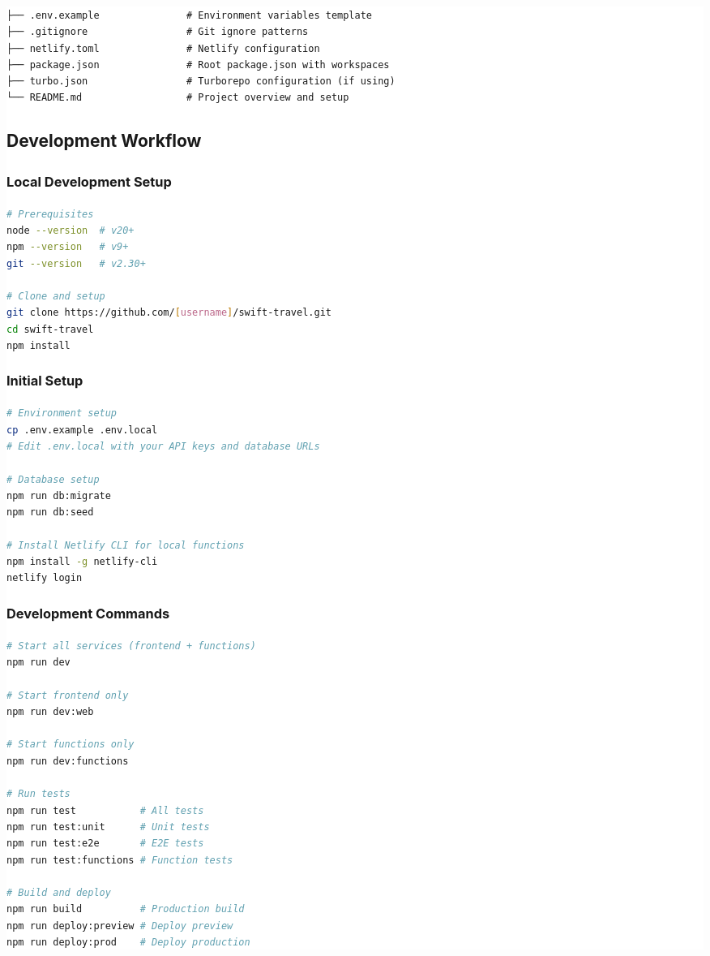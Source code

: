 ```
├── .env.example               # Environment variables template
├── .gitignore                 # Git ignore patterns
├── netlify.toml               # Netlify configuration
├── package.json               # Root package.json with workspaces
├── turbo.json                 # Turborepo configuration (if using)
└── README.md                  # Project overview and setup
```

## Development Workflow

### Local Development Setup

```bash
# Prerequisites
node --version  # v20+
npm --version   # v9+
git --version   # v2.30+

# Clone and setup
git clone https://github.com/[username]/swift-travel.git
cd swift-travel
npm install
```

### Initial Setup

```bash
# Environment setup
cp .env.example .env.local
# Edit .env.local with your API keys and database URLs

# Database setup
npm run db:migrate
npm run db:seed

# Install Netlify CLI for local functions
npm install -g netlify-cli
netlify login
```

### Development Commands

```bash
# Start all services (frontend + functions)
npm run dev

# Start frontend only
npm run dev:web

# Start functions only  
npm run dev:functions

# Run tests
npm run test           # All tests
npm run test:unit      # Unit tests
npm run test:e2e       # E2E tests
npm run test:functions # Function tests

# Build and deploy
npm run build          # Production build
npm run deploy:preview # Deploy preview
npm run deploy:prod    # Deploy production
```
